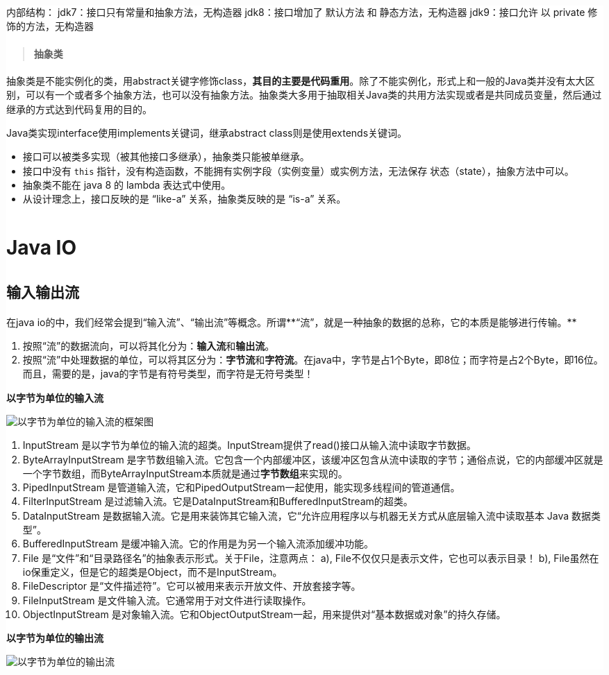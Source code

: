 内部结构：
    jdk7：接口只有常量和抽象方法，无构造器
    jdk8：接口增加了 默认方法 和 静态方法，无构造器
    jdk9：接口允许 以 private 修饰的方法，无构造器



> #### 抽象类

抽象类是不能实例化的类，用abstract关键字修饰class，**其目的主要是代码重用**。除了不能实例化，形式上和一般的Java类并没有太大区别，可以有一个或者多个抽象方法，也可以没有抽象方法。抽象类大多用于抽取相关Java类的共用方法实现或者是共同成员变量，然后通过继承的方式达到代码复用的目的。

Java类实现interface使用implements关键词，继承abstract class则是使用extends关键词。



- 接口可以被类多实现（被其他接口多继承），抽象类只能被单继承。
- 接口中没有 `this` 指针，没有构造函数，不能拥有实例字段（实例变量）或实例方法，无法保存 状态（state），抽象方法中可以。
- 抽象类不能在 java 8 的 lambda 表达式中使用。
- 从设计理念上，接口反映的是 “like-a” 关系，抽象类反映的是 “is-a” 关系。



# Java IO

## 输入输出流

在java io的中，我们经常会提到“输入流”、“输出流”等概念。所谓**“流”，就是一种抽象的数据的总称，它的本质是能够进行传输。**

1. 按照“流”的数据流向，可以将其化分为：**输入流**和**输出流**。
2. 按照“流”中处理数据的单位，可以将其区分为：**字节流**和**字符流**。在java中，字节是占1个Byte，即8位；而字符是占2个Byte，即16位。而且，需要的是，java的字节是有符号类型，而字符是无符号类型！



**以字节为单位的输入流**

![以字节为单位的输入流的框架图](截图/Java基础/以字节为单位的输入流的框架图.jpg)

1. InputStream 是以字节为单位的输入流的超类。InputStream提供了read()接口从输入流中读取字节数据。
2. ByteArrayInputStream 是字节数组输入流。它包含一个内部缓冲区，该缓冲区包含从流中读取的字节；通俗点说，它的内部缓冲区就是一个字节数组，而ByteArrayInputStream本质就是通过**字节数组**来实现的。
3. PipedInputStream 是管道输入流，它和PipedOutputStream一起使用，能实现多线程间的管道通信。
4. FilterInputStream 是过滤输入流。它是DataInputStream和BufferedInputStream的超类。
5. DataInputStream 是数据输入流。它是用来装饰其它输入流，它“允许应用程序以与机器无关方式从底层输入流中读取基本 Java 数据类型”。
6. BufferedInputStream 是缓冲输入流。它的作用是为另一个输入流添加缓冲功能。
7. File 是“文件”和“目录路径名”的抽象表示形式。关于File，注意两点：
        a), File不仅仅只是表示文件，它也可以表示目录！
        b), File虽然在io保重定义，但是它的超类是Object，而不是InputStream。
8. FileDescriptor 是“文件描述符”。它可以被用来表示开放文件、开放套接字等。
9. FileInputStream 是文件输入流。它通常用于对文件进行读取操作。
10. ObjectInputStream 是对象输入流。它和ObjectOutputStream一起，用来提供对“基本数据或对象”的持久存储。



**以字节为单位的输出流**

![以字节为单位的输出流](截图/Java基础/以字节为单位的输出流.jpg)
